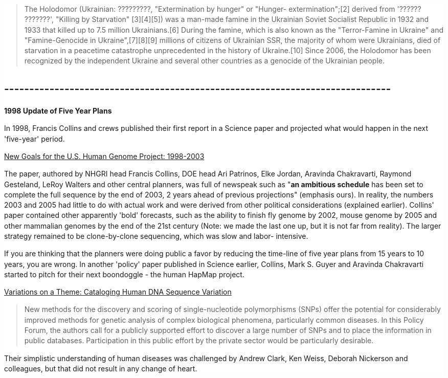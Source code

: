 > The Holodomor (Ukrainian: ?????????, "Extermination by hunger" or "Hunger-
extermination";[2] derived from '?????? ???????', "Killing by Starvation"
[3][4][5]) was a man-made famine in the Ukrainian Soviet Socialist Republic in
1932 and 1933 that killed up to 7.5 million Ukrainians.[6] During the famine,
which is also known as the "Terror-Famine in Ukraine" and "Famine-Genocide in
Ukraine",[7][8][9] millions of citizens of Ukrainian SSR, the majority of whom
were Ukrainians, died of starvation in a peacetime catastrophe unprecedented
in the history of Ukraine.[10] Since 2006, the Holodomor has been recognized
by the independent Ukraine and several other countries as a genocide of the
Ukrainian people.

\-----------------------------------------------------------------------------
-

**1998 Update of Five Year Plans**

In 1998, Francis Collins and crews published their first report in a Science
paper and projected what would happen in the next 'five-year' period.

[New Goals for the U.S. Human Genome Project:
1998-2003](http://www.sciencemag.org/content/282/5389/682.full)

The paper, authored by NHGRI head Francis Collins, DOE head Ari Patrinos, Elke
Jordan, Aravinda Chakravarti, Raymond Gesteland, LeRoy Walters and other
central planners, was full of newspeak such as "**an ambitious schedule** has
been set to complete the full sequence by the end of 2003, 2 years ahead of
previous projections" (emphasis ours). In reality, the numbers 2003 and 2005
had little to do with actual work and were derived from other political
considerations (explained earlier). Collins' paper contained other apparently
'bold' forecasts, such as the ability to finish fly genome by 2002, mouse
genome by 2005 and other mammalian genomes by the end of the 21st century
(Note: we made the last one up, but it is not far from reality). The larger
strategy remained to be clone-by-clone sequencing, which was slow and labor-
intensive.

If you are thinking that the planners were doing public a favor by reducing
the time-line of five year plans from 15 years to 10 years, you are wrong. In
another 'policy' paper published in Science earlier, Collins, Mark S. Guyer
and Aravinda Chakravarti started to pitch for their next boondoggle - the
human HapMap project.

[Variations on a Theme: Cataloging Human DNA Sequence
Variation](http://www.sciencemag.org/content/278/5343/1580)

> New methods for the discovery and scoring of single-nucleotide polymorphisms
(SNPs) offer the potential for considerably improved methods for genetic
analysis of complex biological phenomena, particularly common diseases. In
this Policy Forum, the authors call for a publicly supported effort to
discover a large number of SNPs and to place the information in public
databases. Participation in this public effort by the private sector would be
particularly desirable.

Their simplistic understanding of human diseases was challenged by Andrew
Clark, Ken Weiss, Deborah Nickerson and colleagues, but that did not result in
any change of heart.
